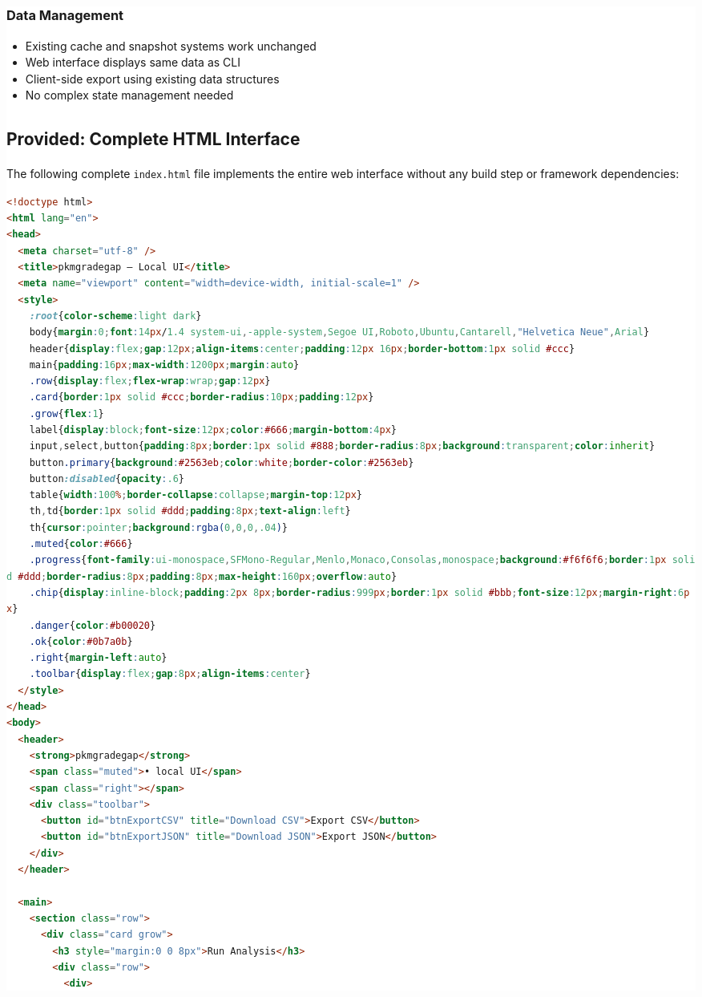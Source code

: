 ### Data Management
- Existing cache and snapshot systems work unchanged
- Web interface displays same data as CLI
- Client-side export using existing data structures
- No complex state management needed

## Provided: Complete HTML Interface

The following complete `index.html` file implements the entire web interface without any build step or framework dependencies:

```html
<!doctype html>
<html lang="en">
<head>
  <meta charset="utf-8" />
  <title>pkmgradegap — Local UI</title>
  <meta name="viewport" content="width=device-width, initial-scale=1" />
  <style>
    :root{color-scheme:light dark}
    body{margin:0;font:14px/1.4 system-ui,-apple-system,Segoe UI,Roboto,Ubuntu,Cantarell,"Helvetica Neue",Arial}
    header{display:flex;gap:12px;align-items:center;padding:12px 16px;border-bottom:1px solid #ccc}
    main{padding:16px;max-width:1200px;margin:auto}
    .row{display:flex;flex-wrap:wrap;gap:12px}
    .card{border:1px solid #ccc;border-radius:10px;padding:12px}
    .grow{flex:1}
    label{display:block;font-size:12px;color:#666;margin-bottom:4px}
    input,select,button{padding:8px;border:1px solid #888;border-radius:8px;background:transparent;color:inherit}
    button.primary{background:#2563eb;color:white;border-color:#2563eb}
    button:disabled{opacity:.6}
    table{width:100%;border-collapse:collapse;margin-top:12px}
    th,td{border:1px solid #ddd;padding:8px;text-align:left}
    th{cursor:pointer;background:rgba(0,0,0,.04)}
    .muted{color:#666}
    .progress{font-family:ui-monospace,SFMono-Regular,Menlo,Monaco,Consolas,monospace;background:#f6f6f6;border:1px solid #ddd;border-radius:8px;padding:8px;max-height:160px;overflow:auto}
    .chip{display:inline-block;padding:2px 8px;border-radius:999px;border:1px solid #bbb;font-size:12px;margin-right:6px}
    .danger{color:#b00020}
    .ok{color:#0b7a0b}
    .right{margin-left:auto}
    .toolbar{display:flex;gap:8px;align-items:center}
  </style>
</head>
<body>
  <header>
    <strong>pkmgradegap</strong>
    <span class="muted">• local UI</span>
    <span class="right"></span>
    <div class="toolbar">
      <button id="btnExportCSV" title="Download CSV">Export CSV</button>
      <button id="btnExportJSON" title="Download JSON">Export JSON</button>
    </div>
  </header>

  <main>
    <section class="row">
      <div class="card grow">
        <h3 style="margin:0 0 8px">Run Analysis</h3>
        <div class="row">
          <div>
```